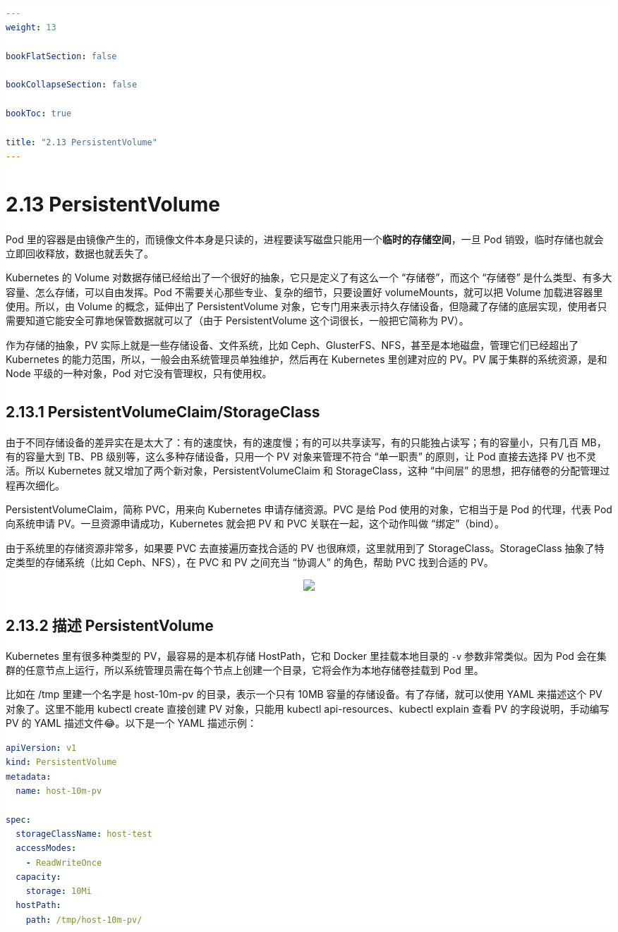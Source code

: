 ```yaml
---
weight: 13

bookFlatSection: false

bookCollapseSection: false

bookToc: true

title: "2.13 PersistentVolume"
---
```


# 2.13 PersistentVolume

Pod 里的容器是由镜像产生的，而镜像文件本身是只读的，进程要读写磁盘只能用一个**临时的存储空间**，一旦 Pod 销毁，临时存储也就会立即回收释放，数据也就丢失了。

Kubernetes 的 Volume 对数据存储已经给出了一个很好的抽象，它只是定义了有这么一个 “存储卷”，而这个 “存储卷” 是什么类型、有多大容量、怎么存储，可以自由发挥。Pod 不需要关心那些专业、复杂的细节，只要设置好 volumeMounts，就可以把 Volume 加载进容器里使用。所以，由 Volume 的概念，延伸出了 PersistentVolume 对象，它专门用来表示持久存储设备，但隐藏了存储的底层实现，使用者只需要知道它能安全可靠地保管数据就可以了（由于 PersistentVolume 这个词很长，一般把它简称为 PV）。

作为存储的抽象，PV 实际上就是一些存储设备、文件系统，比如 Ceph、GlusterFS、NFS，甚至是本地磁盘，管理它们已经超出了 Kubernetes 的能力范围，所以，一般会由系统管理员单独维护，然后再在 Kubernetes 里创建对应的 PV。PV 属于集群的系统资源，是和 Node 平级的一种对象，Pod 对它没有管理权，只有使用权。

## 2.13.1 PersistentVolumeClaim/StorageClass

由于不同存储设备的差异实在是太大了：有的速度快，有的速度慢；有的可以共享读写，有的只能独占读写；有的容量小，只有几百 MB，有的容量大到 TB、PB 级别等，这么多种存储设备，只用一个 PV 对象来管理不符合 “单一职责” 的原则，让 Pod 直接去选择 PV 也不灵活。所以 Kubernetes 就又增加了两个新对象，PersistentVolumeClaim 和 StorageClass，这种 “中间层” 的思想，把存储卷的分配管理过程再次细化。

PersistentVolumeClaim，简称 PVC，用来向 Kubernetes 申请存储资源。PVC 是给 Pod 使用的对象，它相当于是 Pod 的代理，代表 Pod 向系统申请 PV。一旦资源申请成功，Kubernetes 就会把 PV 和 PVC 关联在一起，这个动作叫做 “绑定”（bind）。

由于系统里的存储资源非常多，如果要 PVC 去直接遍历查找合适的 PV 也很麻烦，这里就用到了 StorageClass。StorageClass 抽象了特定类型的存储系统（比如 Ceph、NFS），在 PVC 和 PV 之间充当 “协调人” 的角色，帮助 PVC 找到合适的 PV。

<div align="center"><img src="https://cdn.xiaobinqt.cn/xiaobinqt.io/20230612/bd5729ddbb5040c8922e6d023e0f490c.png" width=700  /></div>

## 2.13.2 描述 PersistentVolume

Kubernetes 里有很多种类型的 PV，最容易的是本机存储 HostPath，它和 Docker 里挂载本地目录的 `-v` 参数非常类似。因为 Pod 会在集群的任意节点上运行，所以系统管理员需在每个节点上创建一个目录，它将会作为本地存储卷挂载到 Pod 里。

比如在 /tmp 里建一个名字是 host-10m-pv 的目录，表示一个只有 10MB 容量的存储设备。有了存储，就可以使用 YAML 来描述这个 PV 对象了。这里不能用 kubectl create 直接创建 PV 对象，只能用 kubectl api-resources、kubectl explain 查看 PV 的字段说明，手动编写 PV 的 YAML 描述文件😂。以下是一个 YAML 描述示例：

```yaml
apiVersion: v1
kind: PersistentVolume
metadata:
  name: host-10m-pv

spec:
  storageClassName: host-test
  accessModes:
    - ReadWriteOnce
  capacity:
    storage: 10Mi
  hostPath:
    path: /tmp/host-10m-pv/
```
